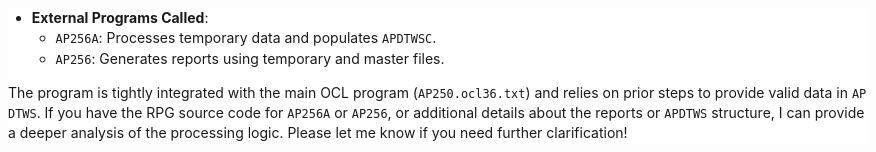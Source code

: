 - **External Programs Called**:
  - `AP256A`: Processes temporary data and populates `APDTWSC`.
  - `AP256`: Generates reports using temporary and master files.

The program is tightly integrated with the main OCL program (`AP250.ocl36.txt`) and relies on prior steps to provide valid data in `APDTWS`. If you have the RPG source code for `AP256A` or `AP256`, or additional details about the reports or `APDTWS` structure, I can provide a deeper analysis of the processing logic. Please let me know if you need further clarification!